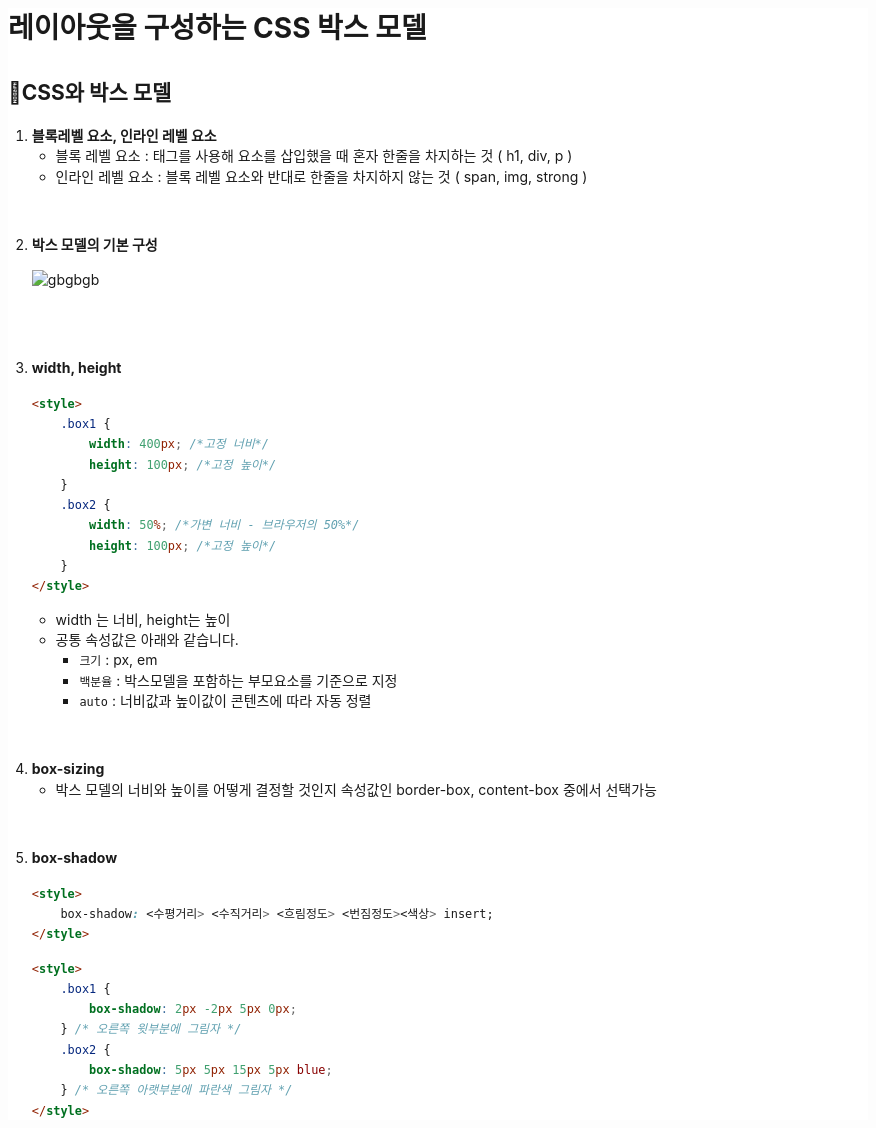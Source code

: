 # 레이아웃을 구성하는 CSS 박스 모델

## 👞CSS와 박스 모델

1. **블록레벨 요소, 인라인 레벨 요소**
    - 블록 레벨 요소 : 태그를 사용해 요소를 삽입했을 때 혼자 한줄을 차지하는 것 ( h1, div, p )
    - 인라인 레벨 요소 : 블록 레벨 요소와 반대로 한줄을 차지하지 않는 것 ( span, img, strong )

<br>

2. **박스 모델의 기본 구성**

    ![gbgbgb](https://user-images.githubusercontent.com/48710889/172642513-6b1ed38b-710f-416c-93bd-17c0c387116d.png)

<br><br>

3. **width, height**
    ```html
    <style>
        .box1 {
            width: 400px; /*고정 너비*/
            height: 100px; /*고정 높이*/
        }
        .box2 {
            width: 50%; /*가변 너비 - 브라우저의 50%*/
            height: 100px; /*고정 높이*/
        }
    </style>
    ```
    - width 는 너비, height는 높이
    - 공통 속성값은 아래와 같습니다.
        - `크기` : px, em
        - `백분율` : 박스모델을 포함하는 부모요소를 기준으로 지정
        - `auto` : 너비값과 높이값이 콘텐츠에 따라 자동 정렬

<br>

4. **box-sizing**
    - 박스 모델의 너비와 높이를 어떻게 결정할 것인지 속성값인 border-box, content-box 중에서 선택가능

<br>

5.  **box-shadow**

    ```html
    <style>
        box-shadow: <수평거리> <수직거리> <흐림정도> <번짐정도><색상> insert;
    </style>
    ```

    ```html
    <style>
        .box1 {
            box-shadow: 2px -2px 5px 0px;
        } /* 오른쪽 윗부분에 그림자 */
        .box2 {
            box-shadow: 5px 5px 15px 5px blue;
        } /* 오른쪽 아랫부분에 파란색 그림자 */
    </style>
    ```
